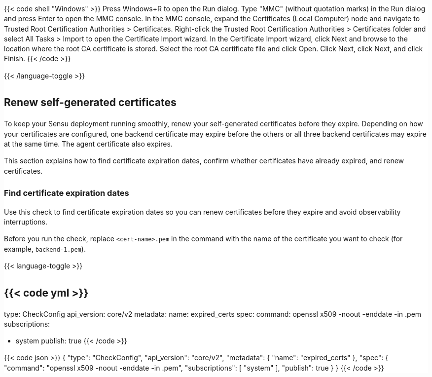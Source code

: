 {{< code shell "Windows" >}}
Press Windows+R to open the Run dialog.
Type "MMC" (without quotation marks) in the Run dialog and press Enter to open the MMC console.
In the MMC console, expand the Certificates (Local Computer) node and navigate to Trusted Root Certification Authorities > Certificates.
Right-click the Trusted Root Certification Authorities > Certificates folder and select All Tasks > Import to open the Certificate Import wizard.
In the Certificate Import wizard, click Next and browse to the location where the root CA certificate is stored.
Select the root CA certificate file and click Open.
Click Next, click Next, and click Finish.
{{< /code >}}

{{< /language-toggle >}}

## Renew self-generated certificates

To keep your Sensu deployment running smoothly, renew your self-generated certificates before they expire.
Depending on how your certificates are configured, one backend certificate may expire before the others or all three backend certificates may expire at the same time.
The agent certificate also expires.

This section explains how to find certificate expiration dates, confirm whether certificates have already expired, and renew certificates.

### Find certificate expiration dates

Use this check to find certificate expiration dates so you can renew certificates before they expire and avoid observability interruptions.

Before you run the check, replace `<cert-name>.pem` in the command with the name of the certificate you want to check (for example, `backend-1.pem`).

{{< language-toggle >}}

{{< code yml >}}
---
type: CheckConfig
api_version: core/v2
metadata:
  name: expired_certs
spec:
  command: openssl x509 -noout -enddate -in <cert-name>.pem
  subscriptions:
  - system
  publish: true
{{< /code >}}

{{< code json >}}
{
  "type": "CheckConfig",
  "api_version": "core/v2",
  "metadata": {
    "name": "expired_certs"
  },
  "spec": {
    "command": "openssl x509 -noout -enddate -in <cert-name>.pem",
    "subscriptions": [
      "system"
    ],
    "publish": true
  }
}
{{< /code >}}
